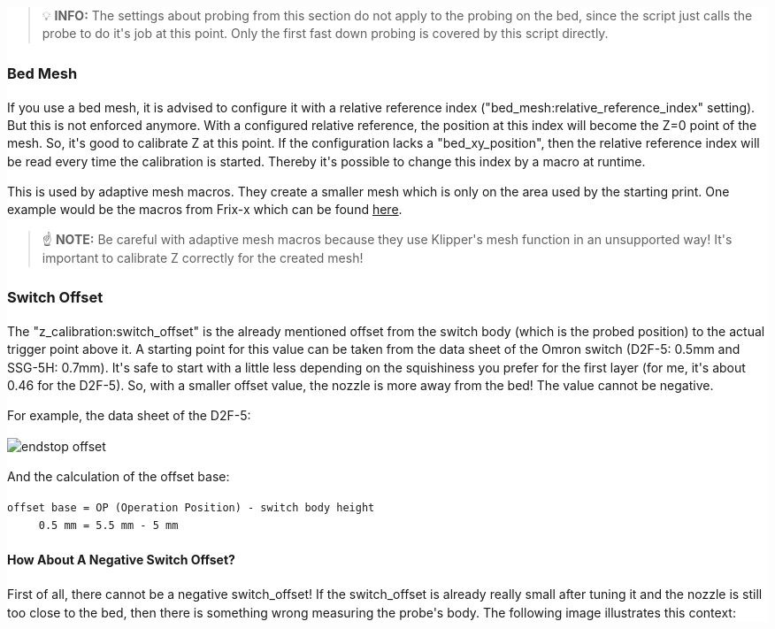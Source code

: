 >:bulb: **INFO:** The settings about probing from this section do not apply to the probing on the
>bed, since the script just calls the probe to do it's job at this point. Only the first fast down
>probing is covered by this script directly.

### Bed Mesh

If you use a bed mesh, it is advised to configure it with a relative reference index
("bed_mesh:relative_reference_index" setting). But this is not enforced anymore. With a configured
relative reference, the position at this index will become the Z=0 point of the mesh. So, it's
good to calibrate Z at this point. If the configuration lacks a "bed_xy_position", then the
relative reference index will be read every time the calibration is started. Thereby it's
possible to change this index by a macro at runtime.

This is used by adaptive mesh macros. They create a smaller mesh which is only on the area used
by the starting print. One example would be the macros from Frix-x which can be found
[here](https://github.com/Frix-x/klipper-voron-V2).

>:point_up: **NOTE:** Be careful with adaptive mesh macros because they use Klipper's mesh function
>in an unsupported way! It's important to calibrate Z correctly for the created mesh!

### Switch Offset

The "z_calibration:switch_offset" is the already mentioned offset from the switch body
(which is the probed position) to the actual trigger point above it. A starting point
for this value can be taken from the data sheet of the Omron switch (D2F-5: 0.5mm and SSG-5H: 0.7mm).
It's safe to start with a little less depending on the squishiness you prefer for the
first layer (for me, it's about 0.46 for the D2F-5). So, with a smaller offset value, the nozzle
is more away from the bed! The value cannot be negative.

For example, the data sheet of the D2F-5:

![endstop offset](pictures/d2f-example.png)

And the calculation of the offset base:

```text
offset base = OP (Operation Position) - switch body height
     0.5 mm = 5.5 mm - 5 mm
```

#### How About A Negative Switch Offset?

First of all, there cannot be a negative switch_offset! If the switch_offset is already
really small after tuning it and the nozzle is still too close to the bed, then there is
something wrong measuring the probe's body. The following image illustrates this context:
